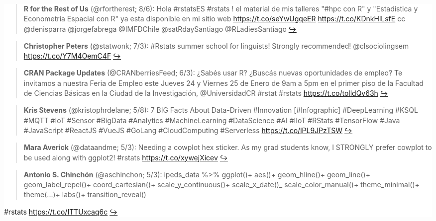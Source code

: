 


> **R for the Rest of Us** (@rfortherest; 8/6): Hola #rstatsES #rstats ! el material de mis talleres "#hpc con R" y "Estadistica y Econometria Espacial con R" ya esta disponible en mi sitio web https://t.co/seYwUgqeER https://t.co/KDnkHlLsfE cc @denisparra @jorgefabrega @IMFDChile @satRdaySantiago @RLadiesSantiago  [&#8618;](https://twitter.com/dataandme/status/1088144098324697089)




> **Christopher Peters** (@statwonk; 7/3): #Rstats summer school for linguists! Strongly recommended! @clsociolingsem https://t.co/Y7M4OemC4F  [&#8618;](https://twitter.com/dataandme/status/1088143475378401280)




> **CRAN Package Updates** (@CRANberriesFeed; 6/3): ¿Sabés usar R? ¿Buscás nuevas oportunidades de empleo? Te invitamos a nuestra Feria de Empleo este Jueves 24 y Viernes 25 de Enero de 9am a 5pm en el primer piso de la Facultad de Ciencias Básicas en la Ciudad de la Investigación, @UniversidadCR 
#rstat #rstats https://t.co/tolldQv63h  [&#8618;](https://twitter.com/dataandme/status/1088156278441082885)




> **Kris Stevens** (@kristophrdelane; 5/8): 7 BIG Facts About Data-Driven #Innovation [#Infographic]
#DeepLearning #KSQL #MQTT #IoT #Sensor #BigData #Analytics #MachineLearning #DataScience #AI #IIoT #RStats #TensorFlow #Java #JavaScript #ReactJS #VueJS #GoLang #CloudComputing #Serverless  https://t.co/lPL9JPzTSW  [&#8618;](https://twitter.com/dataandme/status/1088181018715217927)




> **Mara Averick** (@dataandme; 5/3): Needing a cowplot hex sticker. As my grad students know, I STRONGLY prefer cowplot to be used along with ggplot2!
 #rstats https://t.co/xywejXicev  [&#8618;](https://twitter.com/dataandme/status/1088199549838077954)




> **Antonio S. Chinchón** (@aschinchon; 5/3): ipeds_data %&gt;% 
ggplot()+
aes()+
geom_hline()+
geom_line()+
geom_label_repel()+
coord_cartesian()+
scale_y_continuous()+
scale_x_date()_
scale_color_manual()+
theme_minimal()+
theme(...)+
labs()+
transition_reveal()
>
#rstats https://t.co/ITTUxcaq6c  [&#8618;](https://twitter.com/dataandme/status/1088168369017233408)
